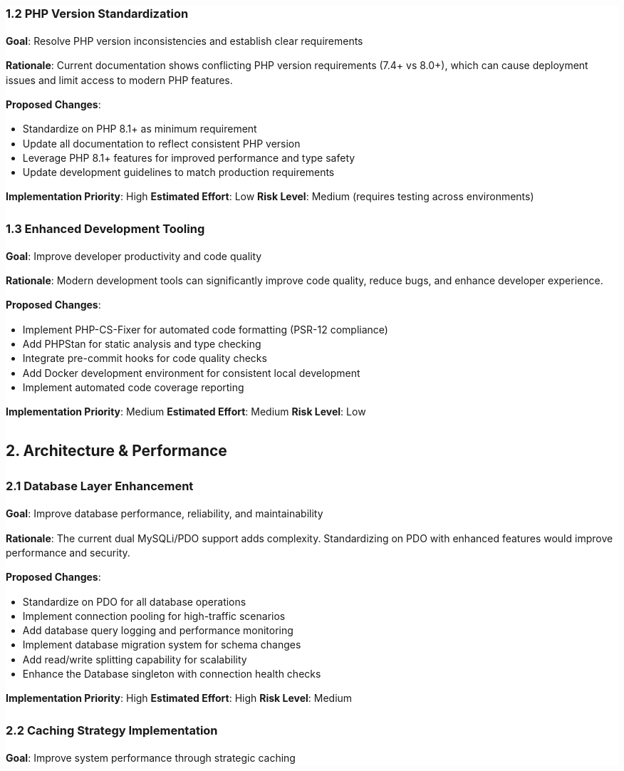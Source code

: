 ### 1.2 PHP Version Standardization
**Goal**: Resolve PHP version inconsistencies and establish clear requirements

**Rationale**: Current documentation shows conflicting PHP version requirements (7.4+ vs 8.0+), which can cause deployment issues and limit access to modern PHP features.

**Proposed Changes**:
- Standardize on PHP 8.1+ as minimum requirement
- Update all documentation to reflect consistent PHP version
- Leverage PHP 8.1+ features for improved performance and type safety
- Update development guidelines to match production requirements

**Implementation Priority**: High
**Estimated Effort**: Low
**Risk Level**: Medium (requires testing across environments)

### 1.3 Enhanced Development Tooling
**Goal**: Improve developer productivity and code quality

**Rationale**: Modern development tools can significantly improve code quality, reduce bugs, and enhance developer experience.

**Proposed Changes**:
- Implement PHP-CS-Fixer for automated code formatting (PSR-12 compliance)
- Add PHPStan for static analysis and type checking
- Integrate pre-commit hooks for code quality checks
- Add Docker development environment for consistent local development
- Implement automated code coverage reporting

**Implementation Priority**: Medium
**Estimated Effort**: Medium
**Risk Level**: Low

## 2. Architecture & Performance

### 2.1 Database Layer Enhancement
**Goal**: Improve database performance, reliability, and maintainability

**Rationale**: The current dual MySQLi/PDO support adds complexity. Standardizing on PDO with enhanced features would improve performance and security.

**Proposed Changes**:
- Standardize on PDO for all database operations
- Implement connection pooling for high-traffic scenarios
- Add database query logging and performance monitoring
- Implement database migration system for schema changes
- Add read/write splitting capability for scalability
- Enhance the Database singleton with connection health checks

**Implementation Priority**: High
**Estimated Effort**: High
**Risk Level**: Medium

### 2.2 Caching Strategy Implementation
**Goal**: Improve system performance through strategic caching
